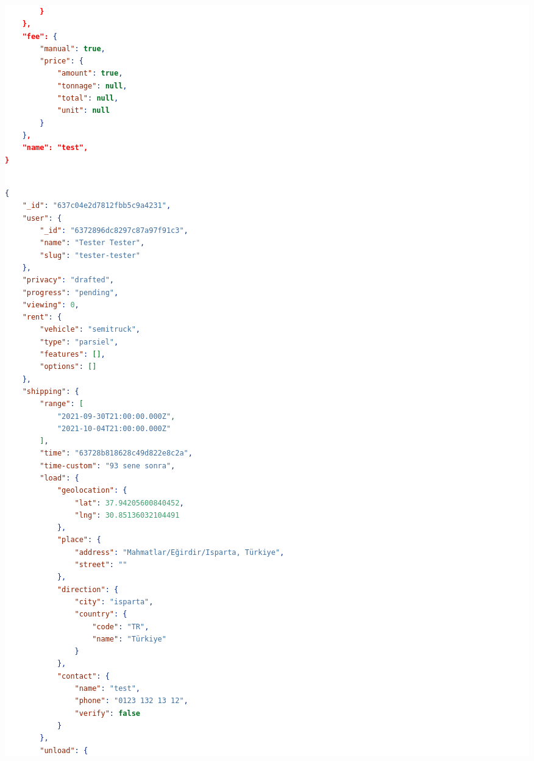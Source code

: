 ```json 
        }
    },
    "fee": {
        "manual": true,
        "price": {
            "amount": true,
            "tonnage": null,
            "total": null,
            "unit": null
        }
    },
    "name": "test",
}
 ```


```json

{
    "_id": "637c04e2d7812fbb5c9a4231",
    "user": {
        "_id": "6372896dc8297c87a97f91c3",
        "name": "Tester Tester",
        "slug": "tester-tester"
    },
    "privacy": "drafted",
    "progress": "pending",
    "viewing": 0,
    "rent": {
        "vehicle": "semitruck",
        "type": "parsiel",
        "features": [],
        "options": []
    },
    "shipping": {
        "range": [
            "2021-09-30T21:00:00.000Z",
            "2021-10-04T21:00:00.000Z"
        ],
        "time": "63728b818628c49d822e8c2a",
        "time-custom": "93 sene sonra",
        "load": {
            "geolocation": {
                "lat": 37.94205600840452,
                "lng": 30.85136032104491
            },
            "place": {
                "address": "Mahmatlar/Eğirdir/Isparta, Türkiye",
                "street": ""
            },
            "direction": { 
                "city": "isparta",
                "country": {
                    "code": "TR",
                    "name": "Türkiye"
                }
            },
            "contact": {
                "name": "test",
                "phone": "0123 132 13 12",
                "verify": false
            }
        },
        "unload": {
```